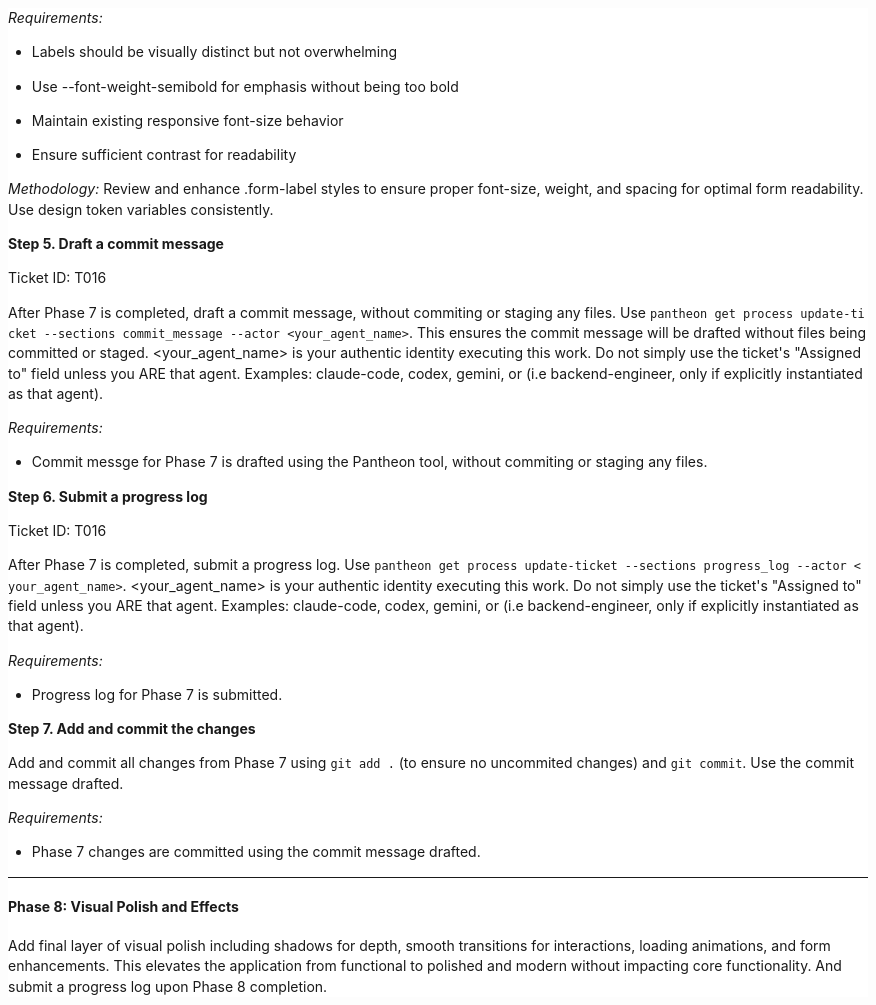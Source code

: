   *Requirements:*
 
  - Labels should be visually distinct but not overwhelming
 
  - Use --font-weight-semibold for emphasis without being too bold
 
  - Maintain existing responsive font-size behavior
 
  - Ensure sufficient contrast for readability
 

  *Methodology:* Review and enhance .form-label styles to ensure proper font-size, weight, and spacing for optimal form readability. Use design token variables consistently.

 

**Step 5. Draft a commit message**

Ticket ID: T016

After Phase 7 is completed, draft a commit message, without commiting or staging any files. Use `pantheon get process update-ticket --sections commit_message --actor <your_agent_name>`. This ensures the commit message will be drafted without files being committed or staged. <your_agent_name> is your authentic identity executing this work. Do not simply use the ticket's "Assigned to" field unless you ARE that agent. Examples: claude-code, codex, gemini, or <agent-role-name> (i.e backend-engineer, only if explicitly instantiated as that agent).

  *Requirements:*
  - Commit messge for Phase 7 is drafted using the Pantheon tool, without commiting or staging any files.

**Step 6. Submit a progress log**

Ticket ID: T016

After Phase 7 is completed, submit a progress log. Use `pantheon get process update-ticket --sections progress_log --actor <your_agent_name>`. <your_agent_name> is your authentic identity executing this work. Do not simply use the ticket's "Assigned to" field unless you ARE that agent. Examples: claude-code, codex, gemini, or <agent-role-name> (i.e backend-engineer, only if explicitly instantiated as that agent).

  *Requirements:*
  - Progress log for Phase 7 is submitted.

**Step 7. Add and commit the changes**

Add and commit all changes from Phase 7 using `git add .` (to ensure no uncommited changes) and `git commit`. Use the commit message drafted.

  *Requirements:*
  - Phase 7 changes are committed using the commit message drafted.

---

 

#### Phase 8: Visual Polish and Effects

Add final layer of visual polish including shadows for depth, smooth transitions for interactions, loading animations, and form enhancements. This elevates the application from functional to polished and modern without impacting core functionality. And submit a progress log upon Phase 8 completion.

